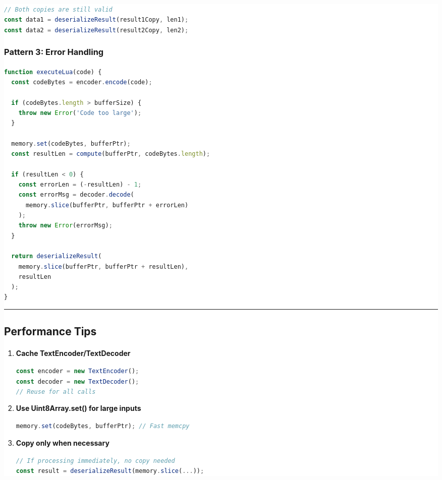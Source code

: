 ```javascript
// Both copies are still valid
const data1 = deserializeResult(result1Copy, len1);
const data2 = deserializeResult(result2Copy, len2);
```

### Pattern 3: Error Handling
```javascript
function executeLua(code) {
  const codeBytes = encoder.encode(code);
  
  if (codeBytes.length > bufferSize) {
    throw new Error('Code too large');
  }

  memory.set(codeBytes, bufferPtr);
  const resultLen = compute(bufferPtr, codeBytes.length);

  if (resultLen < 0) {
    const errorLen = (-resultLen) - 1;
    const errorMsg = decoder.decode(
      memory.slice(bufferPtr, bufferPtr + errorLen)
    );
    throw new Error(errorMsg);
  }

  return deserializeResult(
    memory.slice(bufferPtr, bufferPtr + resultLen),
    resultLen
  );
}
```

---

## Performance Tips

1. **Cache TextEncoder/TextDecoder**
   ```javascript
   const encoder = new TextEncoder();
   const decoder = new TextDecoder();
   // Reuse for all calls
   ```

2. **Use Uint8Array.set() for large inputs**
   ```javascript
   memory.set(codeBytes, bufferPtr); // Fast memcpy
   ```

3. **Copy only when necessary**
   ```javascript
   // If processing immediately, no copy needed
   const result = deserializeResult(memory.slice(...));
   ```
